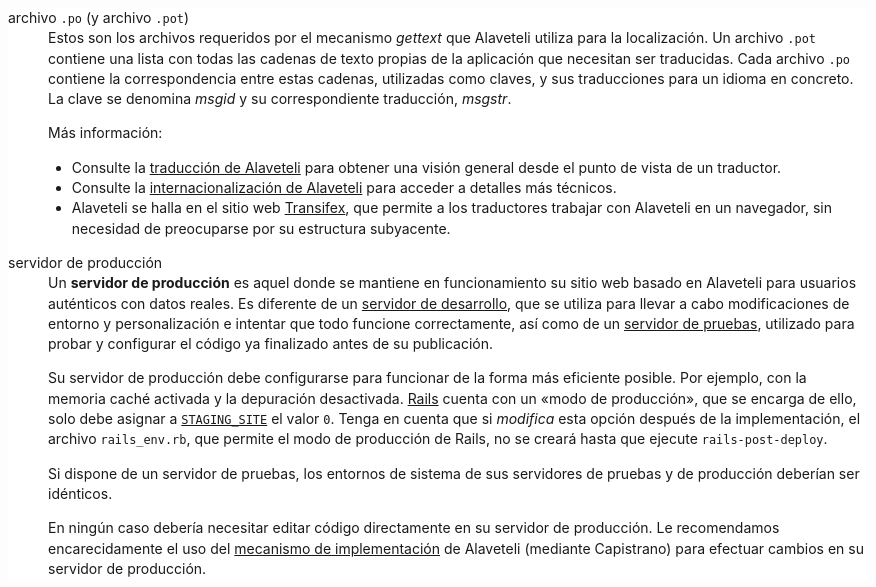   <dt>
    <a name="po">archivo <code>.po</code></a> (y archivo <code>.pot</code>)
  </dt>
  <dd>
    Estos son los archivos requeridos por el mecanismo <em>gettext</em> que Alaveteli utiliza para
    la localización. Un archivo <code>.pot</code> contiene una lista con todas las cadenas
    de texto propias de la aplicación que necesitan ser traducidas. Cada archivo <code>.po</code>
    contiene la correspondencia entre estas cadenas, utilizadas como claves, y sus
    traducciones para un idioma en concreto. La clave se denomina
    <em>msgid</em> y su correspondiente traducción, <em>msgstr</em>.
    <div class="more-info">
      <p>Más información:</p>
      <ul>
        <li>
          Consulte la <a href="{{ page.baseurl }}/docs/customising/translation/">traducción de
          Alaveteli</a> para obtener una visión general desde el punto de vista de un traductor.
        </li>
        <li>
          Consulte la <a href="{{ page.baseurl }}/docs/developers/i18n/">internacionalización de
          Alaveteli</a> para acceder a detalles más técnicos.
        </li>
        <li>
          Alaveteli se halla en el sitio web  <a href="https://www.transifex.net/projects/p/alaveteli/">Transifex</a>,
          que permite a los traductores trabajar con Alaveteli en un navegador, sin necesidad de
          preocuparse por su estructura subyacente.
        </li>
      </ul>
    </div>
  </dd>

  <dt>
    <a name="production">servidor de producción</a>
  </dt>
  <dd>
    Un <strong>servidor de producción</strong> es aquel donde se mantiene en funcionamiento su sitio web basado en Alaveteli
    para usuarios auténticos con datos reales. Es diferente de un
    <a href="#development" class="glossary__link">servidor de desarrollo</a>, que se utiliza para llevar a cabo
    modificaciones de entorno y personalización e intentar que todo funcione correctamente, así como de un
    <a href="#staging" class="glossary__link">servidor de pruebas</a>, utilizado para probar y configurar
    el código ya finalizado antes de su publicación.
    <p>
      Su servidor de producción debe configurarse para funcionar de la forma más eficiente posible. Por
      ejemplo, con la memoria caché activada y la depuración desactivada.
      <a href="#rails" class="glossary__link">Rails</a> cuenta con un «modo de producción», que se encarga de
      ello, solo debe asignar a
      <code><a href="{{ page.baseurl }}/docs/customising/config/#staging_site">STAGING_SITE</a></code>
      el valor <code>0</code>. Tenga en cuenta que si <em>modifica</em> esta opción después de la
      implementación, el archivo <code>rails_env.rb</code>, que permite el modo de producción de Rails,
      no se creará hasta que ejecute <code>rails-post-deploy</code>.
    <p>
      Si dispone de un servidor de pruebas, los entornos de sistema de sus servidores de pruebas y de
      producción deberían ser idénticos.
    </p>
    <p>
      En ningún caso debería necesitar editar código directamente en su servidor de producción.
      Le recomendamos encarecidamente el uso del
      <a href="{{ page.baseurl }}/docs/installing/deploy/">mecanismo de implementación</a> de Alaveteli
      (mediante Capistrano) para efectuar cambios en su servidor de producción.